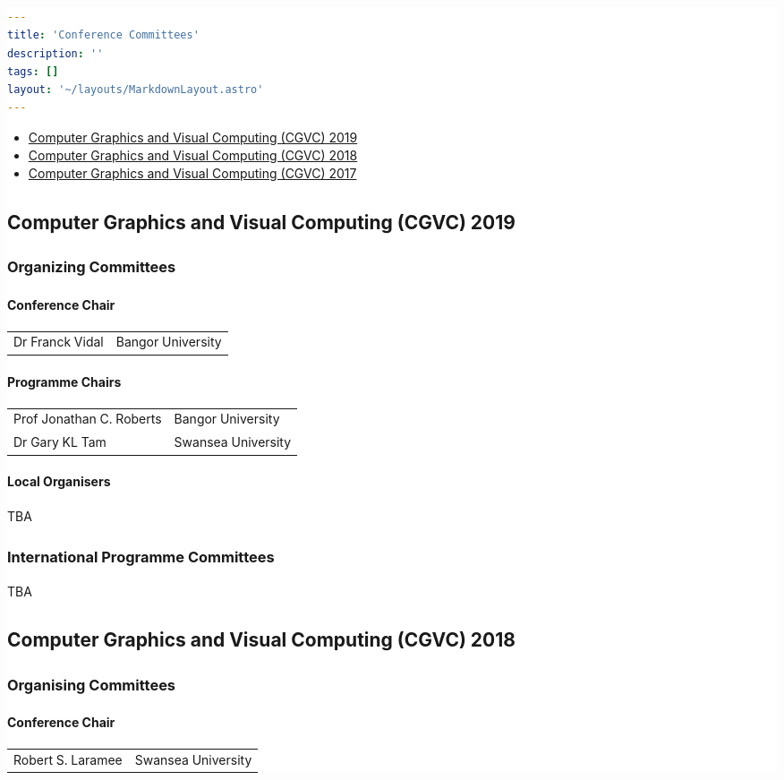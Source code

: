 ```yaml
---
title: 'Conference Committees'
description: ''
tags: []
layout: '~/layouts/MarkdownLayout.astro'
---
```

-  [Computer Graphics and Visual Computing (CGVC) 2019](#computer-graphics-and-visual-computing-cgvc-2019)
-  [Computer Graphics and Visual Computing (CGVC) 2018](#computer-graphics-and-visual-computing-cgvc-2018)
-  [Computer Graphics and Visual Computing (CGVC) 2017](#computer-graphics-and-visual-computing-cgvc-2017)

<a id="computer-graphics-and-visual-computing-cgvc-2019"></a>
## Computer Graphics and Visual Computing (CGVC) 2019

### Organizing Committees
#### Conference Chair
<table>
    <tr>
        <td>Dr Franck Vidal</td>
        <td>Bangor University</td>
    </tr>
</table>

#### Programme Chairs
<table>
    <tr>
        <td>Prof Jonathan C. Roberts</td>
        <td>Bangor University</td>
    </tr>
        <tr>
        <td>Dr Gary KL Tam</td>
        <td>Swansea University</td>
    </tr>
</table>

#### Local Organisers
TBA

### International Programme Committees
TBA

<a id="computer-graphics-and-visual-computing-cgvc-2018"></a>
## Computer Graphics and Visual Computing (CGVC) 2018

### Organising Committees
#### Conference Chair
<table>
    <tr>
        <td>Robert S. Laramee</td>
        <td>Swansea University</td>
    </tr>
</table>
